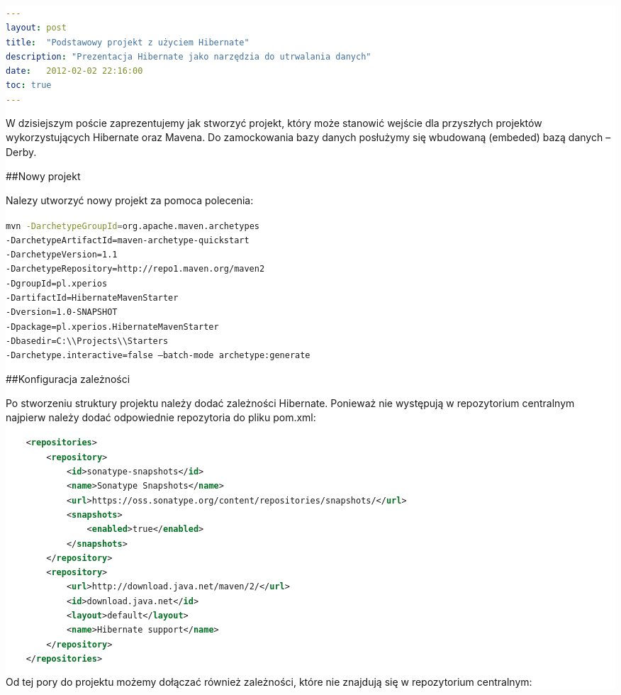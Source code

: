 ```yaml
---
layout: post
title:  "Podstawowy projekt z użyciem Hibernate"
description: "Prezentacja Hibernate jako narzędzia do utrwalania danych"
date:   2012-02-02 22:16:00
toc: true
---
```

W dzisiejszym poście zaprezentujemy jak stworzyć projekt, który może stanowić wejście dla przyszłych projektów wykorzystujących Hibernate oraz Mavena. Do zamockowania bazy danych posłużymy się wbudowaną (embeded) bazą danych – Derby.

##Nowy projekt

Nalezy utworzyć nowy projekt za pomoca polecenia:

```bash
mvn -DarchetypeGroupId=org.apache.maven.archetypes
-DarchetypeArtifactId=maven-archetype-quickstart
-DarchetypeVersion=1.1
-DarchetypeRepository=http://repo1.maven.org/maven2
-DgroupId=pl.xperios
-DartifactId=HibernateMavenStarter
-Dversion=1.0-SNAPSHOT
-Dpackage=pl.xperios.HibernateMavenStarter
-Dbasedir=C:\\Projects\\Starters
-Darchetype.interactive=false –batch-mode archetype:generate
```

##Konfiguracja zależności

Po stworzeniu struktury projektu należy dodać zależności Hibernate. Ponieważ nie występują w repozytorium centralnym najpierw należy dodać odpowiednie repozytoria do pliku pom.xml:

```xml
    <repositories>
        <repository>
            <id>sonatype-snapshots</id>
            <name>Sonatype Snapshots</name>
            <url>https://oss.sonatype.org/content/repositories/snapshots/</url>
            <snapshots>
                <enabled>true</enabled>
            </snapshots>
        </repository>
        <repository>
            <url>http://download.java.net/maven/2/</url>
            <id>download.java.net</id>
            <layout>default</layout>
            <name>Hibernate support</name>
        </repository>
    </repositories>
```

Od tej pory do projektu możemy dołączać również zależności, które nie znajdują się w repozytorium centralnym:

